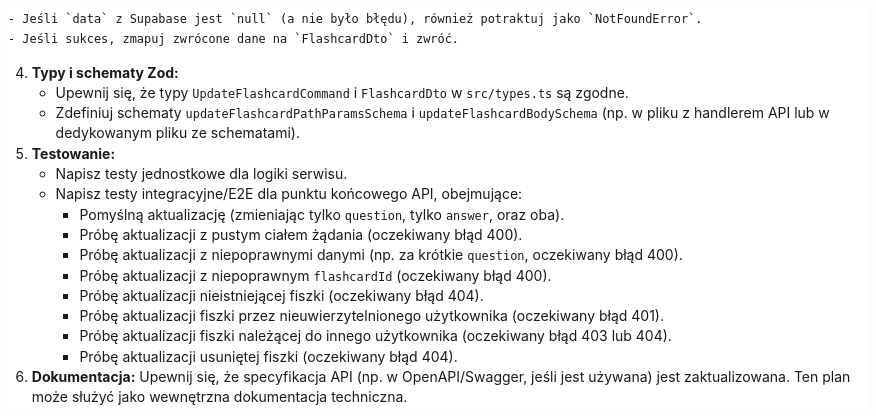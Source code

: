     - Jeśli `data` z Supabase jest `null` (a nie było błędu), również potraktuj jako `NotFoundError`.
    - Jeśli sukces, zmapuj zwrócone dane na `FlashcardDto` i zwróć.
4. **Typy i schematy Zod:**
    - Upewnij się, że typy `UpdateFlashcardCommand` i `FlashcardDto` w `src/types.ts` są zgodne.
    - Zdefiniuj schematy `updateFlashcardPathParamsSchema` i `updateFlashcardBodySchema` (np. w pliku z handlerem API lub w dedykowanym pliku ze schematami).
5. **Testowanie:**
    - Napisz testy jednostkowe dla logiki serwisu.
    - Napisz testy integracyjne/E2E dla punktu końcowego API, obejmujące:
        - Pomyślną aktualizację (zmieniając tylko `question`, tylko `answer`, oraz oba).
        - Próbę aktualizacji z pustym ciałem żądania (oczekiwany błąd 400).
        - Próbę aktualizacji z niepoprawnymi danymi (np. za krótkie `question`, oczekiwany błąd 400).
        - Próbę aktualizacji z niepoprawnym `flashcardId` (oczekiwany błąd 400).
        - Próbę aktualizacji nieistniejącej fiszki (oczekiwany błąd 404).
        - Próbę aktualizacji fiszki przez nieuwierzytelnionego użytkownika (oczekiwany błąd 401).
        - Próbę aktualizacji fiszki należącej do innego użytkownika (oczekiwany błąd 403 lub 404).
        - Próbę aktualizacji usuniętej fiszki (oczekiwany błąd 404).
6. **Dokumentacja:** Upewnij się, że specyfikacja API (np. w OpenAPI/Swagger, jeśli jest używana) jest zaktualizowana. Ten plan może służyć jako wewnętrzna dokumentacja techniczna.
